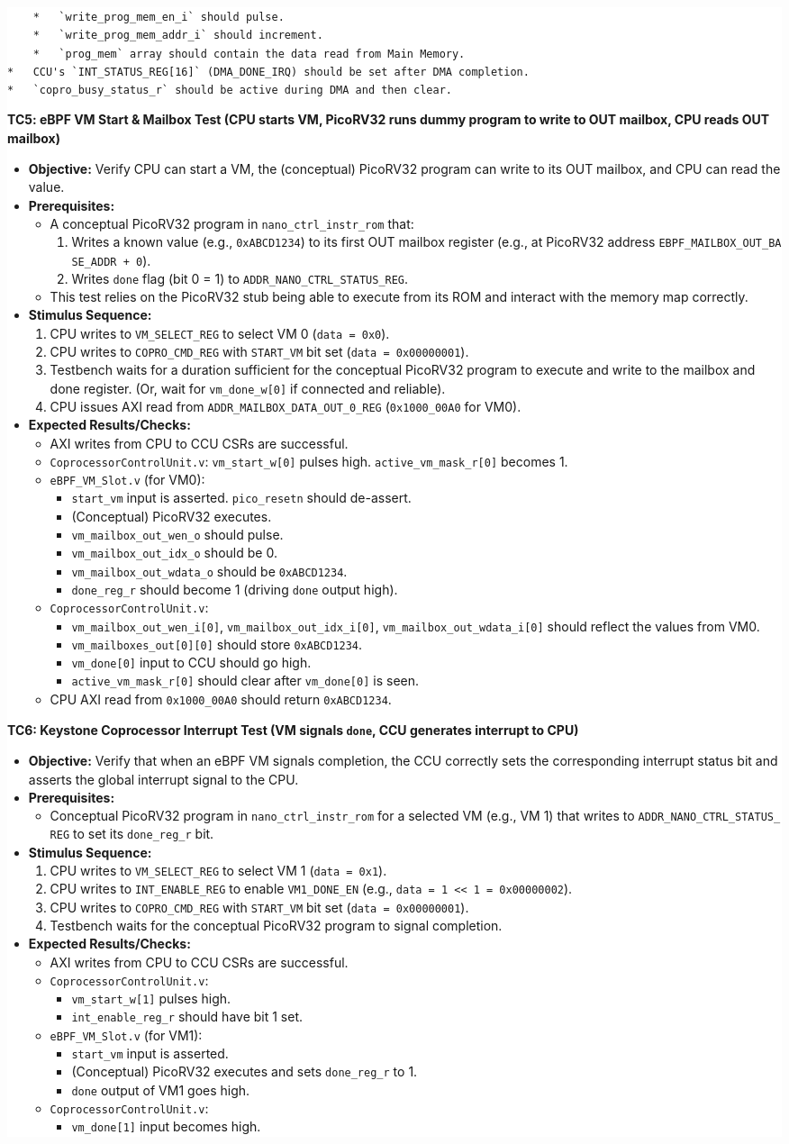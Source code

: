         *   `write_prog_mem_en_i` should pulse.
        *   `write_prog_mem_addr_i` should increment.
        *   `prog_mem` array should contain the data read from Main Memory.
    *   CCU's `INT_STATUS_REG[16]` (DMA_DONE_IRQ) should be set after DMA completion.
    *   `copro_busy_status_r` should be active during DMA and then clear.

**TC5: eBPF VM Start & Mailbox Test (CPU starts VM, PicoRV32 runs dummy program to write to OUT mailbox, CPU reads OUT mailbox)**

*   **Objective:** Verify CPU can start a VM, the (conceptual) PicoRV32 program can write to its OUT mailbox, and CPU can read the value.
*   **Prerequisites:**
    *   A conceptual PicoRV32 program in `nano_ctrl_instr_rom` that:
        1.  Writes a known value (e.g., `0xABCD1234`) to its first OUT mailbox register (e.g., at PicoRV32 address `EBPF_MAILBOX_OUT_BASE_ADDR + 0`).
        2.  Writes `done` flag (bit 0 = 1) to `ADDR_NANO_CTRL_STATUS_REG`.
    *   This test relies on the PicoRV32 stub being able to execute from its ROM and interact with the memory map correctly.
*   **Stimulus Sequence:**
    1.  CPU writes to `VM_SELECT_REG` to select VM 0 (`data = 0x0`).
    2.  CPU writes to `COPRO_CMD_REG` with `START_VM` bit set (`data = 0x00000001`).
    3.  Testbench waits for a duration sufficient for the conceptual PicoRV32 program to execute and write to the mailbox and done register. (Or, wait for `vm_done_w[0]` if connected and reliable).
    4.  CPU issues AXI read from `ADDR_MAILBOX_DATA_OUT_0_REG` (`0x1000_00A0` for VM0).
*   **Expected Results/Checks:**
    *   AXI writes from CPU to CCU CSRs are successful.
    *   `CoprocessorControlUnit.v`: `vm_start_w[0]` pulses high. `active_vm_mask_r[0]` becomes 1.
    *   `eBPF_VM_Slot.v` (for VM0):
        *   `start_vm` input is asserted. `pico_resetn` should de-assert.
        *   (Conceptual) PicoRV32 executes.
        *   `vm_mailbox_out_wen_o` should pulse.
        *   `vm_mailbox_out_idx_o` should be 0.
        *   `vm_mailbox_out_wdata_o` should be `0xABCD1234`.
        *   `done_reg_r` should become 1 (driving `done` output high).
    *   `CoprocessorControlUnit.v`:
        *   `vm_mailbox_out_wen_i[0]`, `vm_mailbox_out_idx_i[0]`, `vm_mailbox_out_wdata_i[0]` should reflect the values from VM0.
        *   `vm_mailboxes_out[0][0]` should store `0xABCD1234`.
        *   `vm_done[0]` input to CCU should go high.
        *   `active_vm_mask_r[0]` should clear after `vm_done[0]` is seen.
    *   CPU AXI read from `0x1000_00A0` should return `0xABCD1234`.

**TC6: Keystone Coprocessor Interrupt Test (VM signals `done`, CCU generates interrupt to CPU)**

*   **Objective:** Verify that when an eBPF VM signals completion, the CCU correctly sets the corresponding interrupt status bit and asserts the global interrupt signal to the CPU.
*   **Prerequisites:**
    *   Conceptual PicoRV32 program in `nano_ctrl_instr_rom` for a selected VM (e.g., VM 1) that writes to `ADDR_NANO_CTRL_STATUS_REG` to set its `done_reg_r` bit.
*   **Stimulus Sequence:**
    1.  CPU writes to `VM_SELECT_REG` to select VM 1 (`data = 0x1`).
    2.  CPU writes to `INT_ENABLE_REG` to enable `VM1_DONE_EN` (e.g., `data = 1 << 1 = 0x00000002`).
    3.  CPU writes to `COPRO_CMD_REG` with `START_VM` bit set (`data = 0x00000001`).
    4.  Testbench waits for the conceptual PicoRV32 program to signal completion.
*   **Expected Results/Checks:**
    *   AXI writes from CPU to CCU CSRs are successful.
    *   `CoprocessorControlUnit.v`:
        *   `vm_start_w[1]` pulses high.
        *   `int_enable_reg_r` should have bit 1 set.
    *   `eBPF_VM_Slot.v` (for VM1):
        *   `start_vm` input is asserted.
        *   (Conceptual) PicoRV32 executes and sets `done_reg_r` to 1.
        *   `done` output of VM1 goes high.
    *   `CoprocessorControlUnit.v`:
        *   `vm_done[1]` input becomes high.